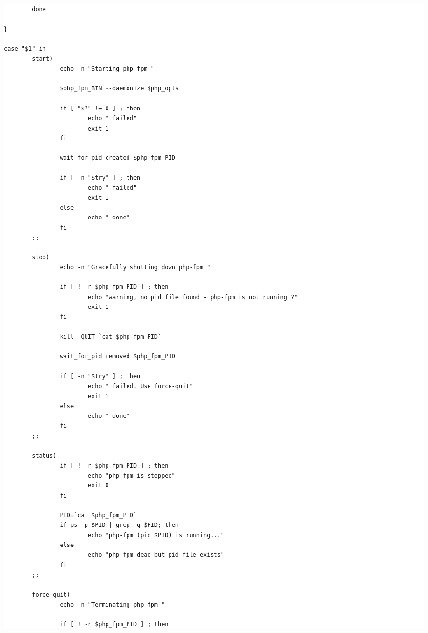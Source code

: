 ```shell
        done

}

case "$1" in
        start)
                echo -n "Starting php-fpm "

                $php_fpm_BIN --daemonize $php_opts

                if [ "$?" != 0 ] ; then
                        echo " failed"
                        exit 1
                fi

                wait_for_pid created $php_fpm_PID

                if [ -n "$try" ] ; then
                        echo " failed"
                        exit 1
                else
                        echo " done"
                fi
        ;;

        stop)
                echo -n "Gracefully shutting down php-fpm "

                if [ ! -r $php_fpm_PID ] ; then
                        echo "warning, no pid file found - php-fpm is not running ?"
                        exit 1
                fi

                kill -QUIT `cat $php_fpm_PID`

                wait_for_pid removed $php_fpm_PID

                if [ -n "$try" ] ; then
                        echo " failed. Use force-quit"
                        exit 1
                else
                        echo " done"
                fi
        ;;

        status)
                if [ ! -r $php_fpm_PID ] ; then
                        echo "php-fpm is stopped"
                        exit 0
                fi

                PID=`cat $php_fpm_PID`
                if ps -p $PID | grep -q $PID; then
                        echo "php-fpm (pid $PID) is running..."
                else
                        echo "php-fpm dead but pid file exists"
                fi
        ;;

        force-quit)
                echo -n "Terminating php-fpm "

                if [ ! -r $php_fpm_PID ] ; then
```